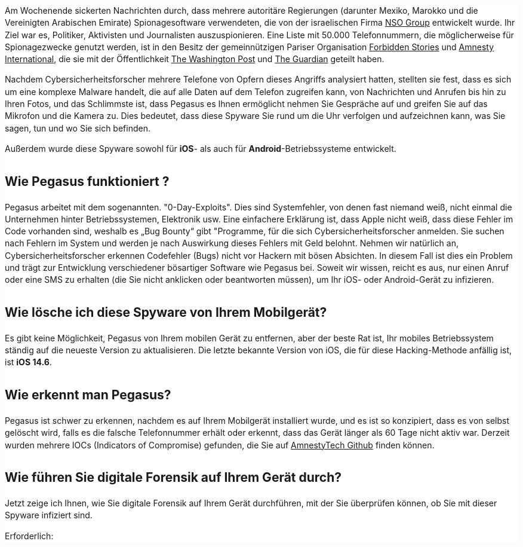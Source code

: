
Am Wochenende sickerten Nachrichten durch, dass mehrere autoritäre Regierungen (darunter Mexiko, Marokko und die Vereinigten Arabischen Emirate) Spionagesoftware verwendeten, die von der israelischen Firma [NSO Group](https://en.wikipedia.org/wiki/NSO_Group) entwickelt wurde. Ihr Ziel war es, Politiker, Aktivisten und Journalisten auszuspionieren. Eine Liste mit 50.000 Telefonnummern, die möglicherweise für Spionagezwecke genutzt werden, ist in den Besitz der gemeinnützigen Pariser Organisation [Forbidden Stories](https://forbiddenstories.org/) und [Amnesty International](https://www.amnesty.org/en/), die sie mit der Öffentlichkeit [The Washington Post](https://www.washingtonpost.com/) und [The Guardian](https://www.theguardian.com/international) geteilt haben.

Nachdem Cybersicherheitsforscher mehrere Telefone von Opfern dieses Angriffs analysiert hatten, stellten sie fest, dass es sich um eine komplexe Malware handelt, die auf alle Daten auf dem Telefon zugreifen kann, von Nachrichten und Anrufen bis hin zu Ihren Fotos, und das Schlimmste ist, dass Pegasus es Ihnen ermöglicht nehmen Sie Gespräche auf und greifen Sie auf das Mikrofon und die Kamera zu. Dies bedeutet, dass diese Spyware Sie rund um die Uhr verfolgen und aufzeichnen kann, was Sie sagen, tun und wo Sie sich befinden.

Außerdem wurde diese Spyware sowohl für **iOS**- als auch für **Android**-Betriebssysteme entwickelt.

## Wie Pegasus funktioniert ?

Pegasus arbeitet mit dem sogenannten. "0-Day-Exploits". Dies sind Systemfehler, von denen fast niemand weiß, nicht einmal die Unternehmen hinter Betriebssystemen, Elektronik usw. Eine einfachere Erklärung ist, dass Apple nicht weiß, dass diese Fehler im Code vorhanden sind, weshalb es „Bug Bounty“ gibt "Programme, für die sich Cybersicherheitsforscher anmelden. Sie suchen nach Fehlern im System und werden je nach Auswirkung dieses Fehlers mit Geld belohnt. Nehmen wir natürlich an, Cybersicherheitsforscher erkennen Codefehler (Bugs) nicht vor Hackern mit bösen Absichten. In diesem Fall ist dies ein Problem und trägt zur Entwicklung verschiedener bösartiger Software wie Pegasus bei. Soweit wir wissen, reicht es aus, nur einen Anruf oder eine SMS zu erhalten (die Sie nicht anklicken oder beantworten müssen), um Ihr iOS- oder Android-Gerät zu infizieren.

## Wie lösche ich diese Spyware von Ihrem Mobilgerät?

Es gibt keine Möglichkeit, Pegasus von Ihrem mobilen Gerät zu entfernen, aber der beste Rat ist, Ihr mobiles Betriebssystem ständig auf die neueste Version zu aktualisieren. Die letzte bekannte Version von iOS, die für diese Hacking-Methode anfällig ist, ist **iOS 14.6**.

## Wie erkennt man Pegasus?

Pegasus ist schwer zu erkennen, nachdem es auf Ihrem Mobilgerät installiert wurde, und es ist so konzipiert, dass es von selbst gelöscht wird, falls es die falsche Telefonnummer erhält oder erkennt, dass das Gerät länger als 60 Tage nicht aktiv war. Derzeit wurden mehrere IOCs (Indicators of Compromise) gefunden, die Sie auf [AmnestyTech Github](https://github.com/AmnestyTech/investigations/tree/master/2021-07-18_nso) finden können.

## Wie führen Sie digitale Forensik auf Ihrem Gerät durch?

Jetzt zeige ich Ihnen, wie Sie digitale Forensik auf Ihrem Gerät durchführen, mit der Sie überprüfen können, ob Sie mit dieser Spyware infiziert sind.


Erforderlich:
